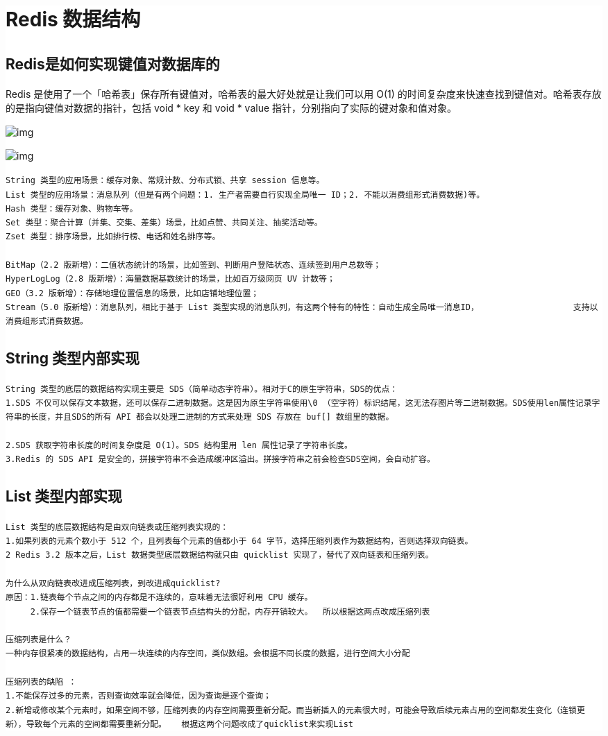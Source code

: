 # Redis 数据结构

## Redis是如何实现键值对数据库的

Redis 是使用了一个「哈希表」保存所有键值对，哈希表的最大好处就是让我们可以用 O(1) 的时间复杂度来快速查找到键值对。哈希表存放的是指向键值对数据的指针，包括 void * key 和 void * value 指针，分别指向了实际的键对象和值对象。

![img](https://img-blog.csdnimg.cn/img_convert/f302fce6c92c0682024f47bf7579b44c.png)





![img](https://img-blog.csdnimg.cn/img_convert/9fa26a74965efbf0f56b707a03bb9b7f.png)

```
String 类型的应用场景：缓存对象、常规计数、分布式锁、共享 session 信息等。
List 类型的应用场景：消息队列（但是有两个问题：1. 生产者需要自行实现全局唯一 ID；2. 不能以消费组形式消费数据)等。
Hash 类型：缓存对象、购物车等。
Set 类型：聚合计算（并集、交集、差集）场景，比如点赞、共同关注、抽奖活动等。
Zset 类型：排序场景，比如排行榜、电话和姓名排序等。

BitMap（2.2 版新增）：二值状态统计的场景，比如签到、判断用户登陆状态、连续签到用户总数等；
HyperLogLog（2.8 版新增）：海量数据基数统计的场景，比如百万级网页 UV 计数等；
GEO（3.2 版新增）：存储地理位置信息的场景，比如店铺地理位置；
Stream（5.0 版新增）：消息队列，相比于基于 List 类型实现的消息队列，有这两个特有的特性：自动生成全局唯一消息ID，					支持以消费组形式消费数据。
```

## String 类型内部实现

```
String 类型的底层的数据结构实现主要是 SDS（简单动态字符串）。相对于C的原生字符串，SDS的优点：
1.SDS 不仅可以保存文本数据，还可以保存二进制数据。这是因为原生字符串使用\0 （空字符）标识结尾，这无法存图片等二进制数据。SDS使用len属性记录字符串的长度，并且SDS的所有 API 都会以处理二进制的方式来处理 SDS 存放在 buf[] 数组里的数据。

2.SDS 获取字符串长度的时间复杂度是 O(1)。SDS 结构里用 len 属性记录了字符串长度。
3.Redis 的 SDS API 是安全的，拼接字符串不会造成缓冲区溢出。拼接字符串之前会检查SDS空间，会自动扩容。
```

## List 类型内部实现

```
List 类型的底层数据结构是由双向链表或压缩列表实现的：
1.如果列表的元素个数小于 512 个，且列表每个元素的值都小于 64 字节，选择压缩列表作为数据结构，否则选择双向链表。
2 Redis 3.2 版本之后，List 数据类型底层数据结构就只由 quicklist 实现了，替代了双向链表和压缩列表。

为什么从双向链表改进成压缩列表，到改进成quicklist?
原因：1.链表每个节点之间的内存都是不连续的，意味着无法很好利用 CPU 缓存。
     2.保存一个链表节点的值都需要一个链表节点结构头的分配，内存开销较大。  所以根据这两点改成压缩列表

压缩列表是什么？
一种内存很紧凑的数据结构，占用一块连续的内存空间，类似数组。会根据不同长度的数据，进行空间大小分配

压缩列表的缺陷 ：
1.不能保存过多的元素，否则查询效率就会降低，因为查询是逐个查询；
2.新增或修改某个元素时，如果空间不够，压缩列表的内存空间需要重新分配。而当新插入的元素很大时，可能会导致后续元素占用的空间都发生变化（连锁更新），导致每个元素的空间都需要重新分配。   根据这两个问题改成了quicklist来实现List
```

